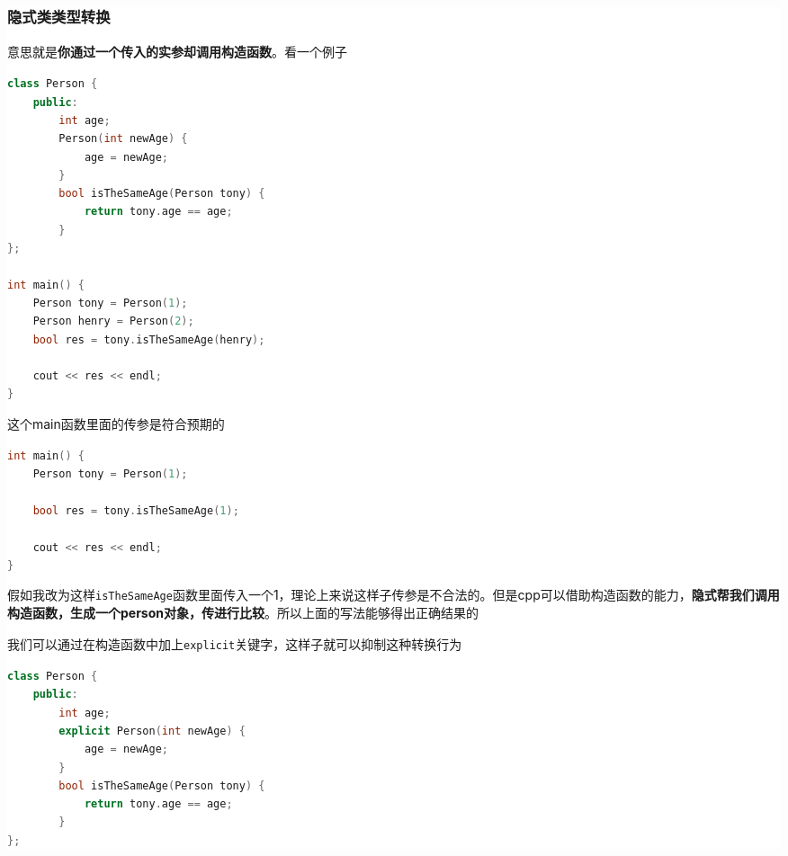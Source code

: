 ### 隐式类类型转换

意思就是**你通过一个传入的实参却调用构造函数**。看一个例子

```cpp
class Person {
    public: 
        int age;
        Person(int newAge) {
            age = newAge;
        }
        bool isTheSameAge(Person tony) {
            return tony.age == age;
        }
};

int main() {
    Person tony = Person(1);
    Person henry = Person(2);
    bool res = tony.isTheSameAge(henry);

    cout << res << endl;
}
```

这个main函数里面的传参是符合预期的

```cpp
int main() {
    Person tony = Person(1);

    bool res = tony.isTheSameAge(1);

    cout << res << endl;
}
```

假如我改为这样`isTheSameAge`函数里面传入一个1，理论上来说这样子传参是不合法的。但是cpp可以借助构造函数的能力，**隐式帮我们调用构造函数，生成一个person对象，传进行比较**。所以上面的写法能够得出正确结果的

我们可以通过在构造函数中加上`explicit`关键字，这样子就可以抑制这种转换行为

```cpp
class Person {
    public: 
        int age;
        explicit Person(int newAge) {
            age = newAge;
        }
        bool isTheSameAge(Person tony) {
            return tony.age == age;
        }
};
```
